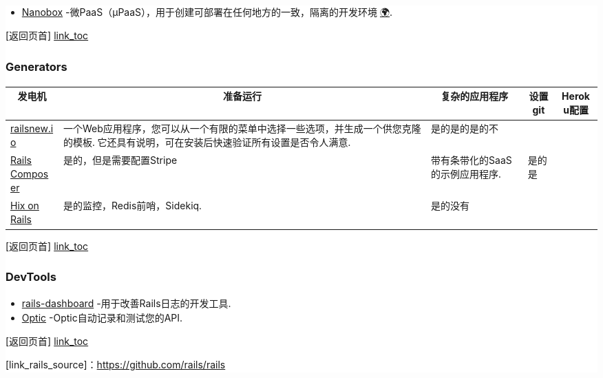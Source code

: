 - [Nanobox](https://github.com/nanobox-io/nanobox) -微PaaS（μPaaS），用于创建可部署在任何地方的一致，隔离的开发环境 [:earth_africa:](https://nanobox.io).
  
[返回页首] [link_toc]

### Generators

 | 发电机| 准备运行| 复杂的应用程序| 设置git |  Heroku配置|
| --------- | ------------ | ------------ | -------- | ------------- |
| [railsnew.io](https://railsnew.io)  | 一个Web应用程序，您可以从一个有限的菜单中选择一些选项，并生成一个供您克隆的模板. 它还具有说明，可在安装后快速验证所有设置是否令人满意.  | 是的是的是的不
| [Rails Composer](https://github.com/RailsApps/rails-composer) | 是的，但是需要配置Stripe | 带有条带化的SaaS的示例应用程序.  | 是的是
| [Hix on Rails](https://hixonrails.com) | 是的监控，Redis前哨，Sidekiq.  | 是的没有


[返回页首] [link_toc]

### DevTools

- [rails-dashboard](https://github.com/y-takey/rails-dashboard) -用于改善Rails日志的开发工具.
- [Optic](https://github.com/opticdev/optic) -Optic自动记录和测试您的API.

[返回页首] [link_toc]

[link_toc]: #table-of-contents
[link_rails_source]：https://github.com/rails/rails
